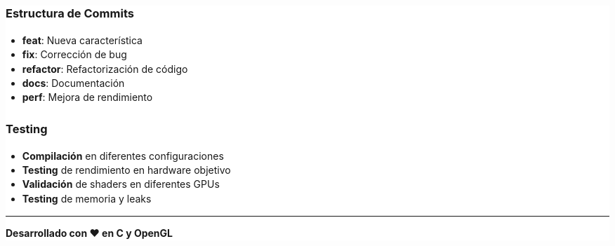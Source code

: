 ### Estructura de Commits
- **feat**: Nueva característica
- **fix**: Corrección de bug
- **refactor**: Refactorización de código
- **docs**: Documentación
- **perf**: Mejora de rendimiento

### Testing
- **Compilación** en diferentes configuraciones
- **Testing** de rendimiento en hardware objetivo
- **Validación** de shaders en diferentes GPUs
- **Testing** de memoria y leaks

---

**Desarrollado con ❤️ en C y OpenGL**